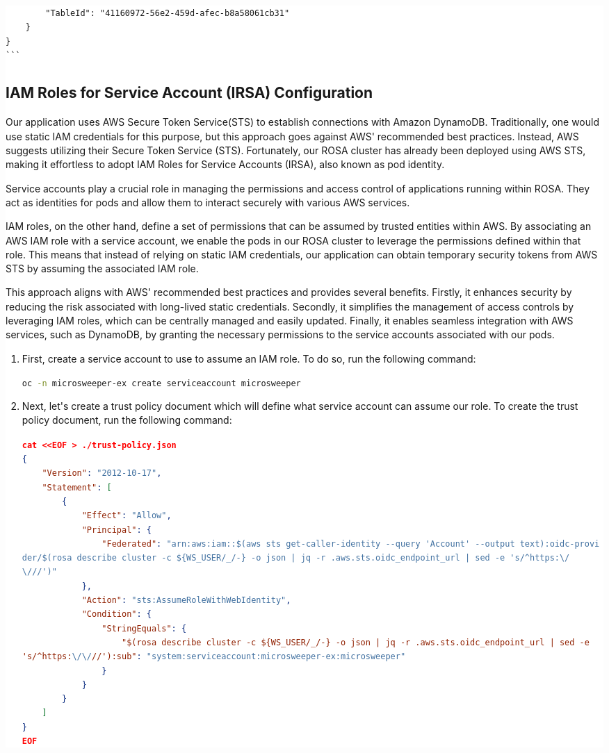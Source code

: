             "TableId": "41160972-56e2-459d-afec-b8a58061cb31"
        }
    }
    ```

## IAM Roles for Service Account (IRSA) Configuration

Our application uses AWS Secure Token Service(STS) to establish connections with Amazon DynamoDB. Traditionally, one would use static IAM credentials for this purpose, but this approach goes against AWS' recommended best practices. Instead, AWS suggests utilizing their Secure Token Service (STS). Fortunately, our ROSA cluster has already been deployed using AWS STS, making it effortless to adopt IAM Roles for Service Accounts (IRSA), also known as pod identity.

Service accounts play a crucial role in managing the permissions and access control of applications running within ROSA. They act as identities for pods and allow them to interact securely with various AWS services. 

IAM roles, on the other hand, define a set of permissions that can be assumed by trusted entities within AWS. By associating an AWS IAM role with a service account, we enable the pods in our ROSA cluster to leverage the permissions defined within that role. This means that instead of relying on static IAM credentials, our application can obtain temporary security tokens from AWS STS by assuming the associated IAM role.

This approach aligns with AWS' recommended best practices and provides several benefits. Firstly, it enhances security by reducing the risk associated with long-lived static credentials. Secondly, it simplifies the management of access controls by leveraging IAM roles, which can be centrally managed and easily updated. Finally, it enables seamless integration with AWS services, such as DynamoDB, by granting the necessary permissions to the service accounts associated with our pods.


1. First, create a service account to use to assume an IAM role. To do so, run the following command:

    ```bash
    oc -n microsweeper-ex create serviceaccount microsweeper
    ```

1. Next, let's create a trust policy document which will define what service account can assume our role. To create the trust policy document, run the following command:

    ```json
    cat <<EOF > ./trust-policy.json
    {
        "Version": "2012-10-17",
        "Statement": [
            {
                "Effect": "Allow",
                "Principal": {
                    "Federated": "arn:aws:iam::$(aws sts get-caller-identity --query 'Account' --output text):oidc-provider/$(rosa describe cluster -c ${WS_USER/_/-} -o json | jq -r .aws.sts.oidc_endpoint_url | sed -e 's/^https:\/\///')" 
                },
                "Action": "sts:AssumeRoleWithWebIdentity",
                "Condition": {
                    "StringEquals": {
                        "$(rosa describe cluster -c ${WS_USER/_/-} -o json | jq -r .aws.sts.oidc_endpoint_url | sed -e 's/^https:\/\///'):sub": "system:serviceaccount:microsweeper-ex:microsweeper" 
                    }
                }
            }
        ]
    }
    EOF
    ```
